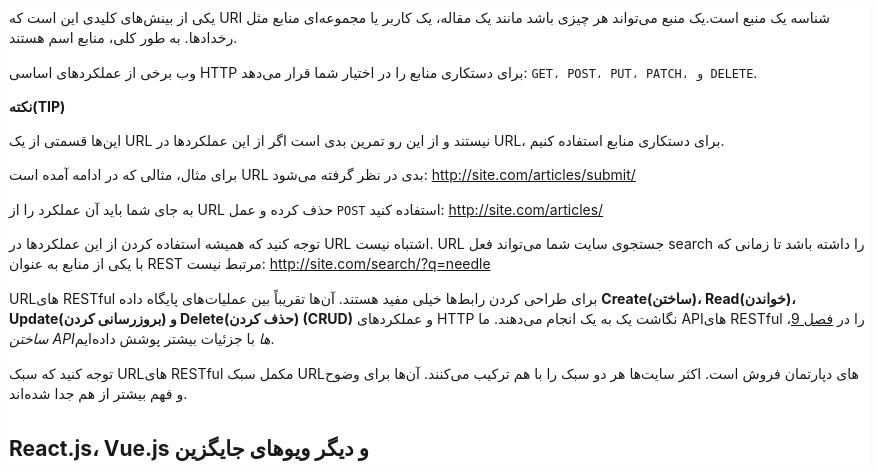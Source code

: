 یکی از بینش‌های کلیدی این است که URI شناسه یک منبع است.یک منبع می‌تواند هر چیزی باشد مانند یک مقاله، یک کاربر یا مجموعه‌ای منابع مثل رخداد‌ها. به طور کلی، منابع اسم هستند.

وب برخی از عملکردهای اساسی HTTP برای دستکاری منابع را در اختیار شما قرار می‌دهد: ```GET،
POST، PUT، PATCH، و DELETE```.

**نکته(TIP)**

این‌ها قسمتی از یک URL نیستند و از این رو تمرین بدی است اگر از این عملکردها در URL، برای دستکاری منابع استفاده کنیم.

برای مثال، مثالی که در ادامه آمده است URL بدی در نظر گرفته می‌شود: <http://site.com/articles/submit/>

به جای شما باید آن عملکرد را از URL حذف کرده و عمل ```POST``` استفاده کنید: <http://site.com/articles/>

توجه کنید که همیشه استفاده کردن از این عملکردها در URL اشتباه نیست. URL جستجوی سایت شما می‌تواند فعل search را داشته باشد تا زمانی که با یکی از منابع به عنوان REST مرتبط نیست: <http://site.com/search/?q=needle>

URLهای RESTful برای طراحی کردن رابط‌ها خیلی مفید هستند. آن‌ها تقریباً بین عملیات‌های پایگاه داده **Create(ساختن)، Read(خواندن)، Update(بروزرسانی کردن) و Delete(حذف کردن) (CRUD)** و عملکردهای HTTP نگاشت یک به یک انجام می‌دهند. ما APIهای RESTful را در [فصل 9]('../../../09-%20Creating%20APIs/README.md)، *ساختن APIها* با جزئیات بیشتر پوشش داده‌ایم.

توجه کنید که سبک URLهای RESTful مکمل سبک URLهای دپارتمان فروش است. اکثر سایت‌ها هر دو سبک را با هم ترکیب می‌کنند. آن‌ها برای وضوح و فهم بیشتر از هم جدا شده‌اند.

## React.js، Vue.js و دیگر ویوهای جایگزین


